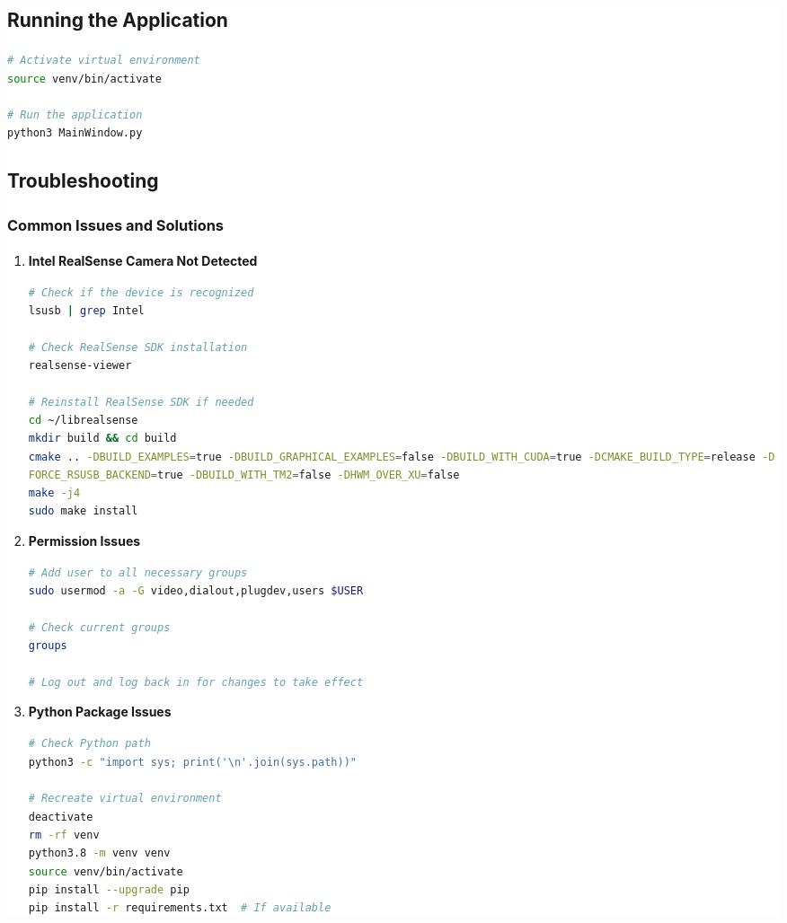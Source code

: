 ## Running the Application
```bash
# Activate virtual environment
source venv/bin/activate

# Run the application
python3 MainWindow.py
```

## Troubleshooting

### Common Issues and Solutions

1. **Intel RealSense Camera Not Detected**
   ```bash
   # Check if the device is recognized
   lsusb | grep Intel
   
   # Check RealSense SDK installation
   realsense-viewer
   
   # Reinstall RealSense SDK if needed
   cd ~/librealsense
   mkdir build && cd build
   cmake .. -DBUILD_EXAMPLES=true -DBUILD_GRAPHICAL_EXAMPLES=false -DBUILD_WITH_CUDA=true -DCMAKE_BUILD_TYPE=release -DFORCE_RSUSB_BACKEND=true -DBUILD_WITH_TM2=false -DHWM_OVER_XU=false
   make -j4
   sudo make install
   ```

2. **Permission Issues**
   ```bash
   # Add user to all necessary groups
   sudo usermod -a -G video,dialout,plugdev,users $USER
   
   # Check current groups
   groups
   
   # Log out and log back in for changes to take effect
   ```

3. **Python Package Issues**
   ```bash
   # Check Python path
   python3 -c "import sys; print('\n'.join(sys.path))"
   
   # Recreate virtual environment
   deactivate
   rm -rf venv
   python3.8 -m venv venv
   source venv/bin/activate
   pip install --upgrade pip
   pip install -r requirements.txt  # If available
   ```
